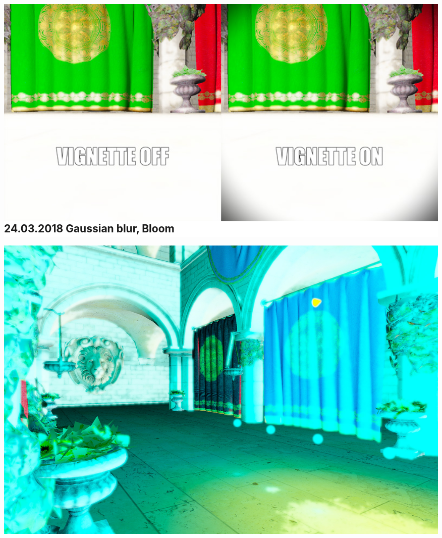 <img src="/screenshots/vignette.jpg" width="100%" style="float: left; display:inline-block;"/>

## 24.03.2018 Gaussian blur, Bloom
<img src="/screenshots/bloom.jpg" width="100%" style="float: left; display:inline-block;"/>
